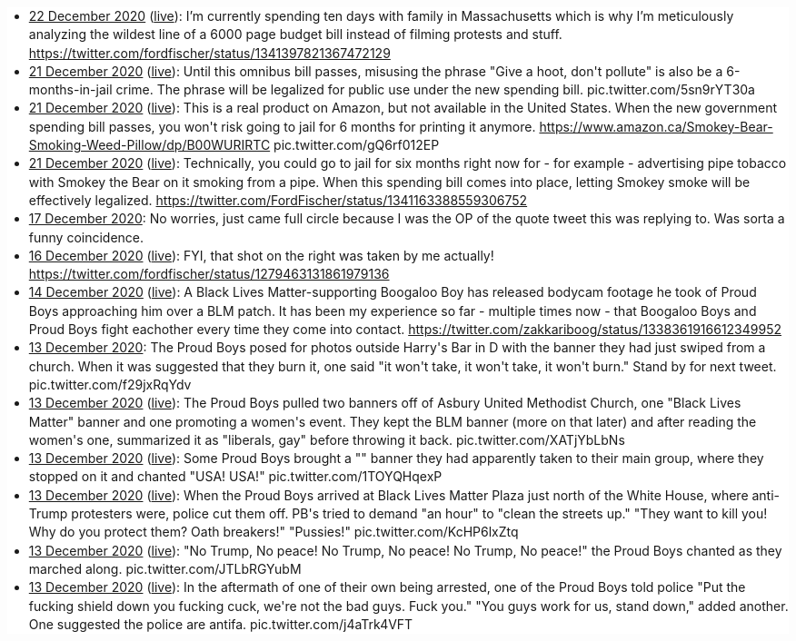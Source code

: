 * [22 December 2020](https://web.archive.org/web/20201222181727/https://twitter.com/FordFischer/status/1341447673958809600) ([live](https://twitter.com/FordFischer/status/1341399127737966600)): I’m currently spending ten days with family in Massachusetts which is why I’m meticulously analyzing the wildest line of a 6000 page budget bill instead of filming protests and stuff. https://twitter.com/fordfischer/status/1341397821367472129
* [21 December 2020](https://web.archive.org/web/20201222181727/https://twitter.com/FordFischer/status/1341447673958809600) ([live](https://twitter.com/FordFischer/status/1341165907754807300)): Until this omnibus bill passes, misusing the phrase "Give a hoot, don't pollute" is also be a 6-months-in-jail crime.  The phrase will be legalized for public use under the new spending bill. pic.twitter.com/5sn9rYT30a
* [21 December 2020](https://web.archive.org/web/20201222181727/https://twitter.com/FordFischer/status/1341447673958809600) ([live](https://twitter.com/FordFischer/status/1341165120198684673)): This is a real product on Amazon, but not available in the United States.  When the new government spending bill passes, you won't risk going to jail for 6 months for printing it anymore.   https://www.amazon.ca/Smokey-Bear-Smoking-Weed-Pillow/dp/B00WURIRTC  pic.twitter.com/gQ6rf012EP
* [21 December 2020](https://web.archive.org/web/20201222181727/https://twitter.com/FordFischer/status/1341447673958809600) ([live](https://twitter.com/FordFischer/status/1341164001905000449)): Technically, you could go to jail for six months right now for - for example - advertising pipe tobacco with Smokey the Bear on it smoking from a pipe.  When this spending bill comes into place, letting Smokey smoke will be effectively legalized. https://twitter.com/FordFischer/status/1341163388559306752
* [17 December 2020](https://web.archive.org/web/20201217052906/https://twitter.com/FordFischer/status/1339442415439126528): No worries, just came full circle because I was the OP of the quote tweet this was replying to. Was sorta a funny coincidence.
* [16 December 2020](https://web.archive.org/web/20201217052906/https://twitter.com/FordFischer/status/1339442415439126528) ([live](https://twitter.com/FordFischer/status/1339312712506028033)): FYI, that shot on the right was taken by me actually! https://twitter.com/fordfischer/status/1279463131861979136
* [14 December 2020](https://web.archive.org/web/20201217052906/https://twitter.com/FordFischer/status/1339442415439126528) ([live](https://twitter.com/FordFischer/status/1338578358213423104)): A Black Lives Matter-supporting Boogaloo Boy has released bodycam footage he took of Proud Boys approaching him over a BLM patch.  It has been my experience so far - multiple times now - that Boogaloo Boys and Proud Boys fight eachother every time they come into contact. https://twitter.com/zakkariboog/status/1338361916612349952
* [13 December 2020](https://web.archive.org/web/20201213060858/https://twitter.com/FordFischer/status/1338002911188676610): The Proud Boys posed for photos outside Harry's Bar in D with the  banner they had just swiped from a church.  When it was suggested that they burn it, one said "it won't take, it won't take, it won't burn."  Stand by for next tweet. pic.twitter.com/f29jxRqYdv
* [13 December 2020](https://web.archive.org/web/20201213060858/https://twitter.com/FordFischer/status/1338002911188676610) ([live](https://twitter.com/FordFischer/status/1338002119589310464)): The Proud Boys pulled two banners off of Asbury United Methodist Church, one "Black Lives Matter" banner and one promoting a women's event.  They kept the BLM banner (more on that later) and after reading the women's one, summarized it as "liberals, gay" before throwing it back. pic.twitter.com/XATjYbLbNs
* [13 December 2020](https://web.archive.org/web/20201213060858/https://twitter.com/FordFischer/status/1338002911188676610) ([live](https://twitter.com/FordFischer/status/1337999909174337536)): Some Proud Boys brought a "" banner they had apparently taken to their main group, where they stopped on it and chanted "USA! USA!" pic.twitter.com/1TOYQHqexP
* [13 December 2020](https://web.archive.org/web/20201213060858/https://twitter.com/FordFischer/status/1338002911188676610) ([live](https://twitter.com/FordFischer/status/1337997521910685696)): When the Proud Boys arrived at Black Lives Matter Plaza just north of the White House, where anti-Trump protesters were, police cut them off.  PB's tried to demand "an hour" to "clean the streets up."  "They want to kill you! Why do you protect them? Oath breakers!"  "Pussies!" pic.twitter.com/KcHP6lxZtq
* [13 December 2020](https://web.archive.org/web/20201213060858/https://twitter.com/FordFischer/status/1338002911188676610) ([live](https://twitter.com/FordFischer/status/1337996015627022338)): "No Trump, No peace! No Trump, No peace! No Trump, No peace!" the Proud Boys chanted as they marched along. pic.twitter.com/JTLbRGYubM
* [13 December 2020](https://web.archive.org/web/20201213060858/https://twitter.com/FordFischer/status/1338002911188676610) ([live](https://twitter.com/FordFischer/status/1337993262871818242)): In the aftermath of one of their own being arrested, one of the Proud Boys told police "Put the fucking shield down you fucking cuck, we're not the bad guys. Fuck you."  "You guys work for us, stand down," added another.  One suggested the police are antifa. pic.twitter.com/j4aTrk4VFT